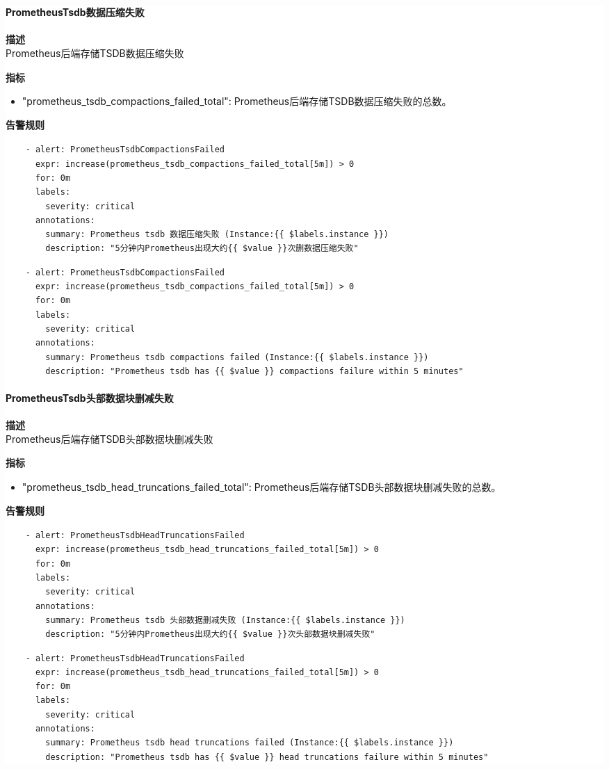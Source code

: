 #### PrometheusTsdb数据压缩失败
**描述**  
Prometheus后端存储TSDB数据压缩失败

**指标**   

- "prometheus_tsdb_compactions_failed_total": Prometheus后端存储TSDB数据压缩失败的总数。 

  
**告警规则**   

```
    - alert: PrometheusTsdbCompactionsFailed
      expr: increase(prometheus_tsdb_compactions_failed_total[5m]) > 0
      for: 0m
      labels:
        severity: critical
      annotations:
        summary: Prometheus tsdb 数据压缩失败 (Instance:{{ $labels.instance }})
        description: "5分钟内Prometheus出现大约{{ $value }}次删数据压缩失败"
``` 
```En
    - alert: PrometheusTsdbCompactionsFailed
      expr: increase(prometheus_tsdb_compactions_failed_total[5m]) > 0
      for: 0m
      labels:
        severity: critical
      annotations:
        summary: Prometheus tsdb compactions failed (Instance:{{ $labels.instance }})
        description: "Prometheus tsdb has {{ $value }} compactions failure within 5 minutes"
```   

#### PrometheusTsdb头部数据块删减失败
**描述**  
Prometheus后端存储TSDB头部数据块删减失败

**指标**   

- "prometheus_tsdb_head_truncations_failed_total": Prometheus后端存储TSDB头部数据块删减失败的总数。 

  
**告警规则**   

```
    - alert: PrometheusTsdbHeadTruncationsFailed
      expr: increase(prometheus_tsdb_head_truncations_failed_total[5m]) > 0
      for: 0m
      labels:
        severity: critical
      annotations:
        summary: Prometheus tsdb 头部数据删减失败 (Instance:{{ $labels.instance }})
        description: "5分钟内Prometheus出现大约{{ $value }}次头部数据块删减失败"
``` 
```En
    - alert: PrometheusTsdbHeadTruncationsFailed
      expr: increase(prometheus_tsdb_head_truncations_failed_total[5m]) > 0
      for: 0m
      labels:
        severity: critical
      annotations:
        summary: Prometheus tsdb head truncations failed (Instance:{{ $labels.instance }})
        description: "Prometheus tsdb has {{ $value }} head truncations failure within 5 minutes"
```   
